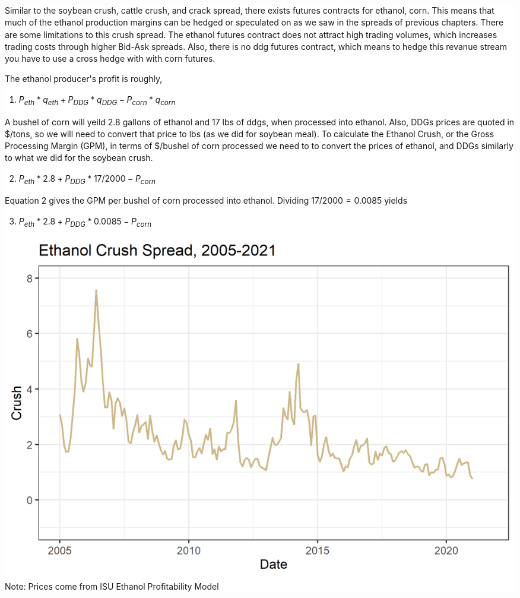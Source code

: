 
Similar to the soybean crush, cattle crush, and crack spread, there exists futures contracts for ethanol, corn. This means that much of the ethanol production margins can be hedged or speculated on as we saw in the spreads of previous chapters. There are some limitations to this crush spread. The ethanol futures contract does not attract high trading volumes, which increases trading costs through higher Bid-Ask spreads. Also, there is no ddg futures contract, which means to hedge this revanue stream you have to use a cross hedge with with corn futures.

The ethanol producer's profit is roughly, 

1. $P_{eth}*q_{eth} + P_{DDG}*q_{DDG} - P_{corn}*q_{corn}$

A bushel of corn will yeild 2.8 gallons of ethanol and 17 lbs of ddgs, when processed into ethanol. Also, DDGs prices are quoted in $/tons, so we will need to convert that price to lbs (as we did for soybean meal). To calculate the Ethanol Crush, or the Gross Processing Margin (GPM), in terms of $/bushel of corn processed we need to to convert the prices of ethanol, and DDGs similarly to what we did for the soybean crush. 

2. $P_{eth}*2.8 + P_{DDG}*17/2000 - P_{corn}$

Equation 2 gives the GPM per bushel of corn processed into ethanol. Dividing $17/2000 = 0.0085$ yields 

3. $P_{eth}*2.8 + P_{DDG}*0.0085 - P_{corn}$


![Figure 6: Ethanol Crush Spread](assets/ECrushSpread.png)
Note: Prices come from ISU Ethanol Profitability Model
